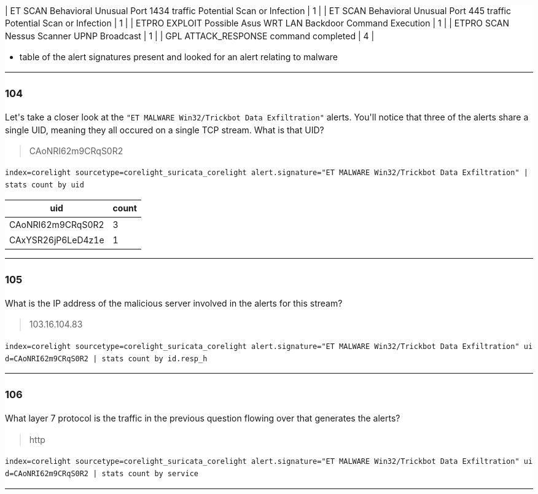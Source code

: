 | ET SCAN Behavioral Unusual Port 1434 traffic Potential Scan or Infection                          | 1     |
| ET SCAN Behavioral Unusual Port 445 traffic Potential Scan or Infection                           | 1     |
| ETPRO EXPLOIT Possible Asus WRT LAN Backdoor Command Execution                                    | 1     |
| ETPRO SCAN Nessus Scanner UPNP Broadcast                                                          | 1     |
| GPL ATTACK_RESPONSE command completed                                                             | 4     |

- table of the alert signatures present and looked for an alert relating to malware

---

### 104

Let's take a closer look at the `"ET MALWARE Win32/Trickbot Data Exfiltration"` alerts. You'll notice that three of the alerts share a single UID, meaning they all occured on a single TCP stream. What is that UID?

> CAoNRI62m9CRqS0R2

```splunk
index=corelight sourcetype=corelight_suricata_corelight alert.signature="ET MALWARE Win32/Trickbot Data Exfiltration" | stats count by uid
```

| uid                | count |
| ------------------ | ----- |
| CAoNRI62m9CRqS0R2  | 3     |
| CAxYSR26jP6LeD4z1e | 1     |

---

### 105

What is the IP address of the malicious server involved in the alerts for this stream?

> 103.16.104.83

```splunk
index=corelight sourcetype=corelight_suricata_corelight alert.signature="ET MALWARE Win32/Trickbot Data Exfiltration" uid=CAoNRI62m9CRqS0R2 | stats count by id.resp_h
```

---

### 106

What layer 7 protocol is the traffic in the previous question flowing over that generates the alerts?

> http

```splunk
index=corelight sourcetype=corelight_suricata_corelight alert.signature="ET MALWARE Win32/Trickbot Data Exfiltration" uid=CAoNRI62m9CRqS0R2 | stats count by service
```

---